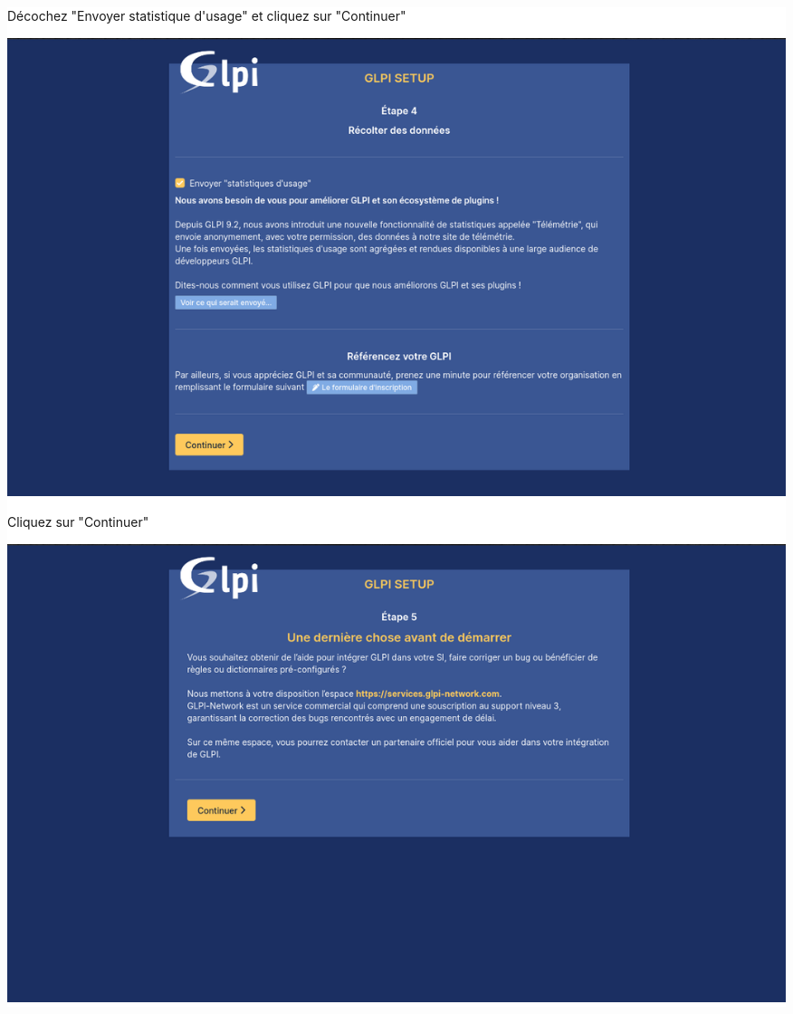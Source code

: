 Décochez "Envoyer statistique d'usage" et cliquez sur "Continuer"

![glpi_init_9](/S02-S03/Ressources/Installation_Logiciels/glpi_init_9.png)

Cliquez sur "Continuer"

![glpi_init_10](/S02-S03/Ressources/Installation_Logiciels/glpi_init_10.png)
